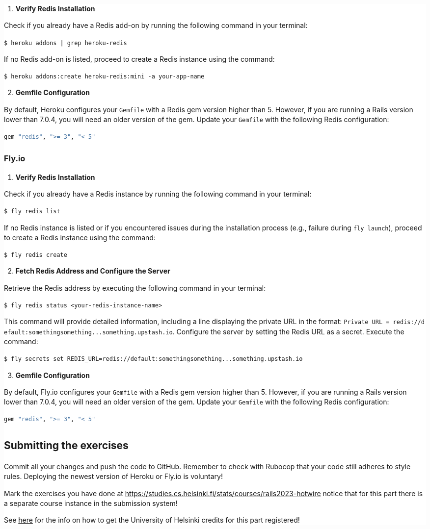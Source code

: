 1. **Verify Redis Installation**

Check if you already have a Redis add-on by running the following command in your terminal:

`$ heroku addons | grep heroku-redis`

If no Redis add-on is listed, proceed to create a Redis instance using the command:

`$ heroku addons:create heroku-redis:mini -a your-app-name`

2. **Gemfile Configuration**

By default,  Heroku configures your `Gemfile` with a Redis gem version higher than 5. However, if you are running a Rails version lower than 7.0.4, you will need an older version of the gem. Update your `Gemfile` with the following Redis configuration:

```ruby
gem "redis", ">= 3", "< 5"
```

### Fly.io

1. **Verify Redis Installation**

Check if you already have a Redis instance by running the following command in your terminal:

`$ fly redis list`

If no Redis instance is listed or if you encountered issues during the installation process (e.g., failure during `fly launch`), proceed to create a Redis instance using the command:

`$ fly redis create`

2. **Fetch Redis Address and Configure the Server**

Retrieve the Redis address by executing the following command in your terminal:

`$ fly redis status <your-redis-instance-name>`

This command will provide detailed information, including a line displaying the private URL in the format: `Private URL = redis://default:somethingsomething...something.upstash.io`. Configure the server by setting the Redis URL as a secret. Execute the command:

`$ fly secrets set REDIS_URL=redis://default:somethingsomething...something.upstash.io`

3. **Gemfile Configuration**

By default, Fly.io configures your `Gemfile` with a Redis gem version higher than 5. However, if you are running a Rails version lower than 7.0.4, you will need an older version of the gem. Update your `Gemfile` with the following Redis configuration:

```ruby
gem "redis", ">= 3", "< 5"
```

## Submitting the exercises

Commit all your changes and push the code to GitHub. Remember to check with Rubocop that your code still adheres to style rules. Deploying the newest version of Heroku or Fly.io is voluntary!

Mark the exercises you have done at https://studies.cs.helsinki.fi/stats/courses/rails2023-hotwire notice that for this part there is a separate course instance in the submission system! 

See [here](/web/ilmoittautuminen-english.md) for the info on how to get the University of Helsinki credits for this part registered!
